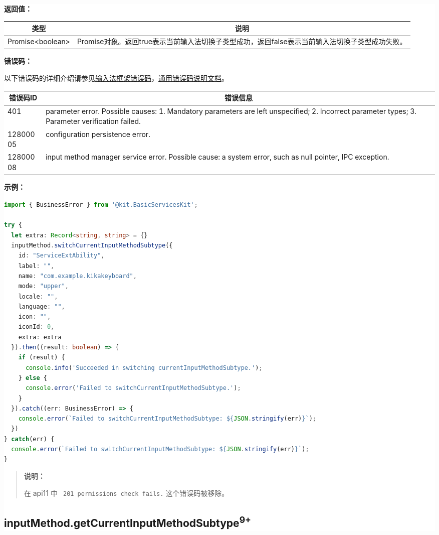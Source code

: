 **返回值：**

| 类型                                      | 说明                         |
| ----------------------------------------- | ---------------------------- |
| Promise\<boolean> | Promise对象。返回true表示当前输入法切换子类型成功，返回false表示当前输入法切换子类型成功失败。 |

**错误码：**

以下错误码的详细介绍请参见[输入法框架错误码](errorcode-inputmethod-framework.md)，[通用错误码说明文档](../errorcode-universal.md)。

| 错误码ID | 错误信息                             |
| -------- | -------------------------------------- |
| 401      | parameter error. Possible causes: 1. Mandatory parameters are left unspecified; 2. Incorrect parameter types; 3. Parameter verification failed.           |
| 12800005 | configuration persistence error.        |
| 12800008 | input method manager service error. Possible cause: a system error, such as null pointer, IPC exception. |

**示例：**

```ts
import { BusinessError } from '@kit.BasicServicesKit';

try {
  let extra: Record<string, string> = {}
  inputMethod.switchCurrentInputMethodSubtype({
    id: "ServiceExtAbility",
    label: "",
    name: "com.example.kikakeyboard",
    mode: "upper",
    locale: "",
    language: "",
    icon: "",
    iconId: 0,
    extra: extra
  }).then((result: boolean) => {
    if (result) {
      console.info('Succeeded in switching currentInputMethodSubtype.');
    } else {
      console.error('Failed to switchCurrentInputMethodSubtype.');
    }
  }).catch((err: BusinessError) => {
    console.error(`Failed to switchCurrentInputMethodSubtype: ${JSON.stringify(err)}`);
  })
} catch(err) {
  console.error(`Failed to switchCurrentInputMethodSubtype: ${JSON.stringify(err)}`);
}
```

> **说明：**
>
> 在 api11 中 ` 201 permissions check fails.` 这个错误码被移除。

## inputMethod.getCurrentInputMethodSubtype<sup>9+</sup>
